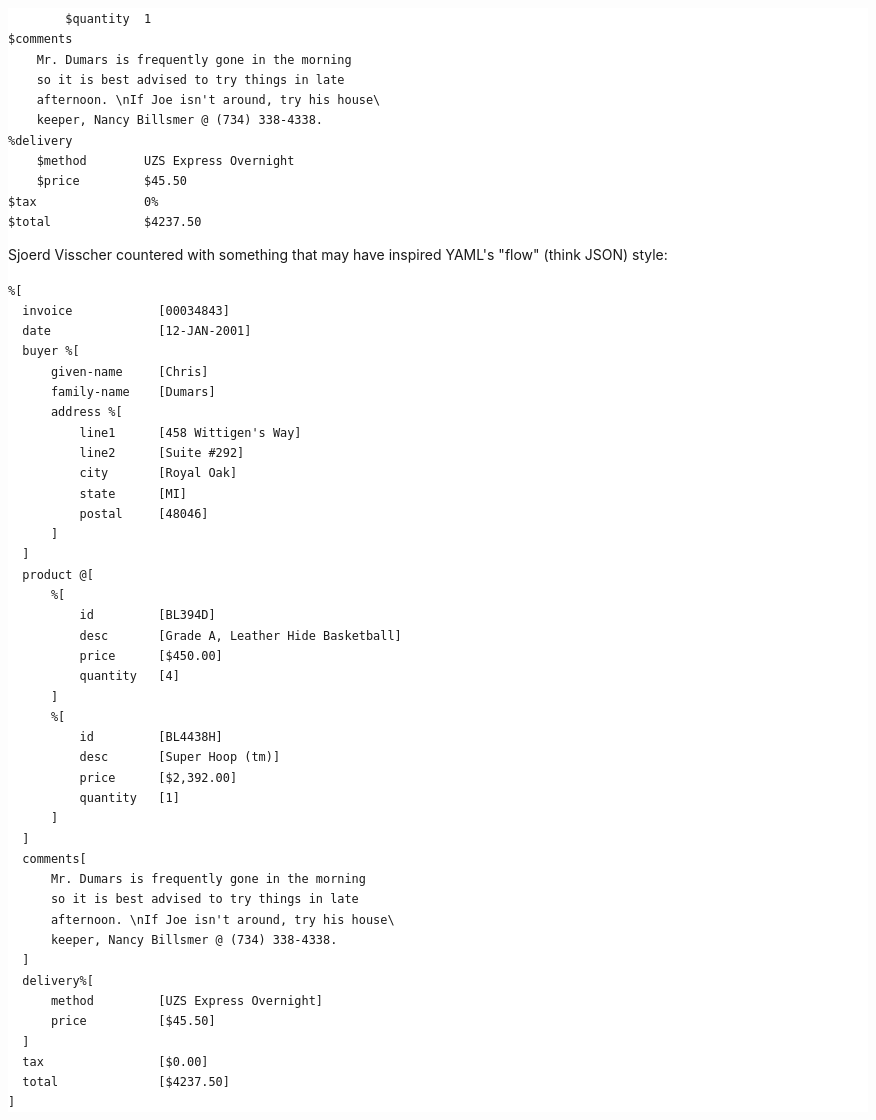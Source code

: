 ```
        $quantity  1
$comments
    Mr. Dumars is frequently gone in the morning
    so it is best advised to try things in late
    afternoon. \nIf Joe isn't around, try his house\
    keeper, Nancy Billsmer @ (734) 338-4338.
%delivery
    $method        UZS Express Overnight
    $price         $45.50
$tax               0%
$total             $4237.50
```

Sjoerd Visscher countered with something that may have inspired YAML's "flow"
(think JSON) style:
```
%[
  invoice            [00034843]
  date               [12-JAN-2001]
  buyer %[
      given-name     [Chris]
      family-name    [Dumars]
      address %[
          line1      [458 Wittigen's Way]
          line2      [Suite #292]
          city       [Royal Oak]
          state      [MI]
          postal     [48046]
      ]
  ]
  product @[
      %[
          id         [BL394D]
          desc       [Grade A, Leather Hide Basketball]
          price      [$450.00]
          quantity   [4]
      ]
      %[
          id         [BL4438H]
          desc       [Super Hoop (tm)]
          price      [$2,392.00]
          quantity   [1]
      ]
  ]
  comments[
      Mr. Dumars is frequently gone in the morning
      so it is best advised to try things in late
      afternoon. \nIf Joe isn't around, try his house\
      keeper, Nancy Billsmer @ (734) 338-4338.
  ]
  delivery%[
      method         [UZS Express Overnight]
      price          [$45.50]
  ]
  tax                [$0.00]
  total              [$4237.50]
]
```
